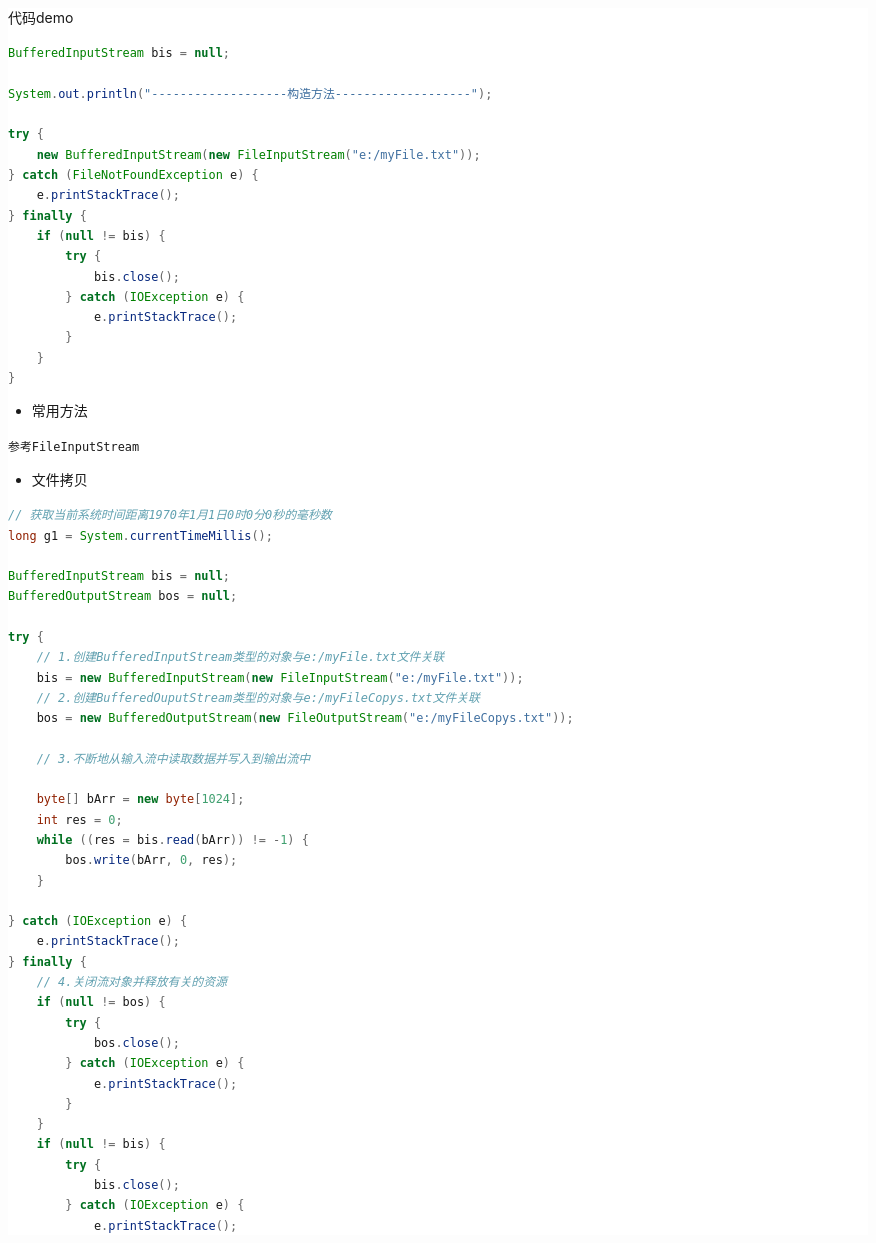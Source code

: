 代码demo

```java
BufferedInputStream bis = null;

System.out.println("-------------------构造方法-------------------");

try {
    new BufferedInputStream(new FileInputStream("e:/myFile.txt"));
} catch (FileNotFoundException e) {
    e.printStackTrace();
} finally {
    if (null != bis) {
        try {
            bis.close();
        } catch (IOException e) {
            e.printStackTrace();
        }
    }
}
```

- 常用方法

```java
参考FileInputStream
```

- 文件拷贝

```java
// 获取当前系统时间距离1970年1月1日0时0分0秒的毫秒数
long g1 = System.currentTimeMillis();

BufferedInputStream bis = null;
BufferedOutputStream bos = null;

try {
    // 1.创建BufferedInputStream类型的对象与e:/myFile.txt文件关联
    bis = new BufferedInputStream(new FileInputStream("e:/myFile.txt"));
    // 2.创建BufferedOuputStream类型的对象与e:/myFileCopys.txt文件关联
    bos = new BufferedOutputStream(new FileOutputStream("e:/myFileCopys.txt"));

    // 3.不断地从输入流中读取数据并写入到输出流中

    byte[] bArr = new byte[1024];
    int res = 0;
    while ((res = bis.read(bArr)) != -1) {
        bos.write(bArr, 0, res);
    }

} catch (IOException e) {
    e.printStackTrace();
} finally {
    // 4.关闭流对象并释放有关的资源
    if (null != bos) {
        try {
            bos.close();
        } catch (IOException e) {
            e.printStackTrace();
        }
    }
    if (null != bis) {
        try {
            bis.close();
        } catch (IOException e) {
            e.printStackTrace();
```